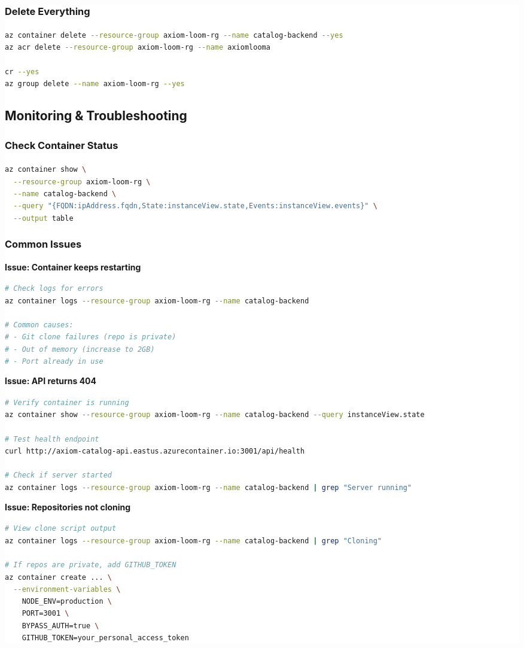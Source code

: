 ### Delete Everything

```bash
az container delete --resource-group axiom-loom-rg --name catalog-backend --yes
az acr delete --resource-group axiom-loom-rg --name axiomlooma

cr --yes
az group delete --name axiom-loom-rg --yes
```

## Monitoring & Troubleshooting

### Check Container Status

```bash
az container show \
  --resource-group axiom-loom-rg \
  --name catalog-backend \
  --query "{FQDN:ipAddress.fqdn,State:instanceView.state,Events:instanceView.events}" \
  --output table
```

### Common Issues

**Issue: Container keeps restarting**
```bash
# Check logs for errors
az container logs --resource-group axiom-loom-rg --name catalog-backend

# Common causes:
# - Git clone failures (repo is private)
# - Out of memory (increase to 2GB)
# - Port already in use
```

**Issue: API returns 404**
```bash
# Verify container is running
az container show --resource-group axiom-loom-rg --name catalog-backend --query instanceView.state

# Test health endpoint
curl http://axiom-catalog-api.eastus.azurecontainer.io:3001/api/health

# Check if server started
az container logs --resource-group axiom-loom-rg --name catalog-backend | grep "Server running"
```

**Issue: Repositories not cloning**
```bash
# View clone script output
az container logs --resource-group axiom-loom-rg --name catalog-backend | grep "Cloning"

# If repos are private, add GITHUB_TOKEN
az container create ... \
  --environment-variables \
    NODE_ENV=production \
    PORT=3001 \
    BYPASS_AUTH=true \
    GITHUB_TOKEN=your_personal_access_token
```
